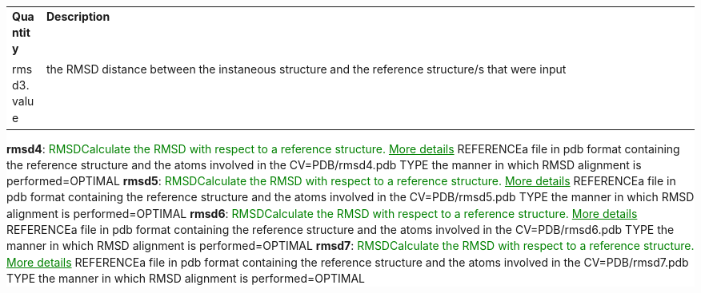 <span style="display:none;" id="data/plumed/6e1u/production/plumed.production.datrmsd3">The RMSD action with label <b>rmsd3</b> calculates the following quantities:<table  align="center" frame="void" width="95%" cellpadding="5%"><tr><td width="5%"><b> Quantity </b>  </td><td><b> Description </b> </td></tr><tr><td width="5%">rmsd3.value</td><td>the RMSD distance between the instaneous structure and the reference structure/s that were input</td></tr></table></span><b name="data/plumed/6e1u/production/plumed.production.datrmsd4" onclick='showPath("data/plumed/6e1u/production/plumed.production.dat","data/plumed/6e1u/production/plumed.production.datrmsd4","data/plumed/6e1u/production/plumed.production.datrmsd4","brown")'>rmsd4</b>: <span class="plumedtooltip" style="color:green">RMSD<span class="right">Calculate the RMSD with respect to a reference structure. <a href="https://www.plumed.org/doc-master/user-doc/html/RMSD" style="color:green">More details</a><i></i></span></span> <span class="plumedtooltip">REFERENCE<span class="right">a file in pdb format containing the reference structure and the atoms involved in the CV<i></i></span></span>=PDB/rmsd4.pdb <span class="plumedtooltip">TYPE<span class="right"> the manner in which RMSD alignment is performed<i></i></span></span>=OPTIMAL
<span style="display:none;" id="data/plumed/6e1u/production/plumed.production.datrmsd4">The RMSD action with label <b>rmsd4</b> calculates the following quantities:<table  align="center" frame="void" width="95%" cellpadding="5%"><tr><td width="5%"><b> Quantity </b>  </td><td><b> Description </b> </td></tr><tr><td width="5%">rmsd4.value</td><td>the RMSD distance between the instaneous structure and the reference structure/s that were input</td></tr></table></span><b name="data/plumed/6e1u/production/plumed.production.datrmsd5" onclick='showPath("data/plumed/6e1u/production/plumed.production.dat","data/plumed/6e1u/production/plumed.production.datrmsd5","data/plumed/6e1u/production/plumed.production.datrmsd5","brown")'>rmsd5</b>: <span class="plumedtooltip" style="color:green">RMSD<span class="right">Calculate the RMSD with respect to a reference structure. <a href="https://www.plumed.org/doc-master/user-doc/html/RMSD" style="color:green">More details</a><i></i></span></span> <span class="plumedtooltip">REFERENCE<span class="right">a file in pdb format containing the reference structure and the atoms involved in the CV<i></i></span></span>=PDB/rmsd5.pdb <span class="plumedtooltip">TYPE<span class="right"> the manner in which RMSD alignment is performed<i></i></span></span>=OPTIMAL
<span style="display:none;" id="data/plumed/6e1u/production/plumed.production.datrmsd5">The RMSD action with label <b>rmsd5</b> calculates the following quantities:<table  align="center" frame="void" width="95%" cellpadding="5%"><tr><td width="5%"><b> Quantity </b>  </td><td><b> Description </b> </td></tr><tr><td width="5%">rmsd5.value</td><td>the RMSD distance between the instaneous structure and the reference structure/s that were input</td></tr></table></span><b name="data/plumed/6e1u/production/plumed.production.datrmsd6" onclick='showPath("data/plumed/6e1u/production/plumed.production.dat","data/plumed/6e1u/production/plumed.production.datrmsd6","data/plumed/6e1u/production/plumed.production.datrmsd6","brown")'>rmsd6</b>: <span class="plumedtooltip" style="color:green">RMSD<span class="right">Calculate the RMSD with respect to a reference structure. <a href="https://www.plumed.org/doc-master/user-doc/html/RMSD" style="color:green">More details</a><i></i></span></span> <span class="plumedtooltip">REFERENCE<span class="right">a file in pdb format containing the reference structure and the atoms involved in the CV<i></i></span></span>=PDB/rmsd6.pdb <span class="plumedtooltip">TYPE<span class="right"> the manner in which RMSD alignment is performed<i></i></span></span>=OPTIMAL
<span style="display:none;" id="data/plumed/6e1u/production/plumed.production.datrmsd6">The RMSD action with label <b>rmsd6</b> calculates the following quantities:<table  align="center" frame="void" width="95%" cellpadding="5%"><tr><td width="5%"><b> Quantity </b>  </td><td><b> Description </b> </td></tr><tr><td width="5%">rmsd6.value</td><td>the RMSD distance between the instaneous structure and the reference structure/s that were input</td></tr></table></span><b name="data/plumed/6e1u/production/plumed.production.datrmsd7" onclick='showPath("data/plumed/6e1u/production/plumed.production.dat","data/plumed/6e1u/production/plumed.production.datrmsd7","data/plumed/6e1u/production/plumed.production.datrmsd7","brown")'>rmsd7</b>: <span class="plumedtooltip" style="color:green">RMSD<span class="right">Calculate the RMSD with respect to a reference structure. <a href="https://www.plumed.org/doc-master/user-doc/html/RMSD" style="color:green">More details</a><i></i></span></span> <span class="plumedtooltip">REFERENCE<span class="right">a file in pdb format containing the reference structure and the atoms involved in the CV<i></i></span></span>=PDB/rmsd7.pdb <span class="plumedtooltip">TYPE<span class="right"> the manner in which RMSD alignment is performed<i></i></span></span>=OPTIMAL